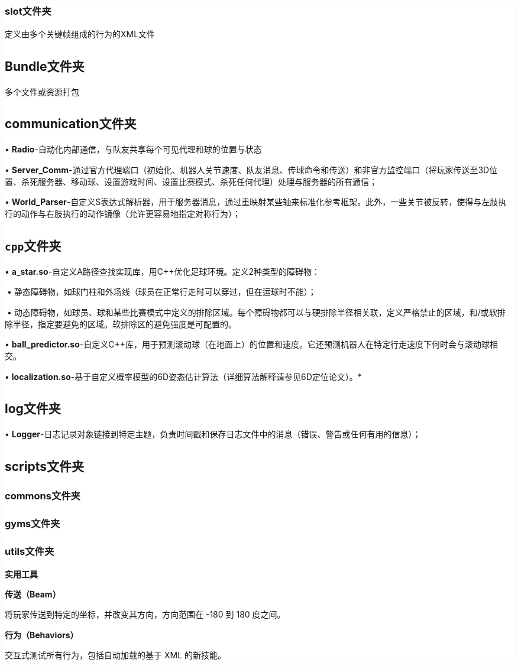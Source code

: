 ### slot文件夹

定义由多个关键帧组成的行为的XML文件

## Bundle文件夹

多个文件或资源打包

## communication文件夹

• **Radio**-自动化内部通信，与队友共享每个可见代理和球的位置与状态

• **Server_Comm**-通过官方代理端口（初始化、机器人关节速度、队友消息、传球命令和传送）和非官方监控端口（将玩家传送至3D位置、杀死服务器、移动球、设置游戏时间、设置比赛模式、杀死任何代理）处理与服务器的所有通信；

• **World_Parser**-自定义S表达式解析器，用于服务器消息，通过重映射某些轴来标准化参考框架。此外，一些关节被反转，使得与左肢执行的动作与右肢执行的动作镜像（允许更容易地指定对称行为）；

## `cpp`文件夹

• **a_star.so**-自定义A路径查找实现库，用C++优化足球环境。定义2种类型的障碍物：

​		• 静态障碍物，如球门柱和外场线（球员在正常行走时可以穿过，但在运球时不能）；

​		• 动态障碍物，如球员、球和某些比赛模式中定义的排除区域。每个障碍物都可以与硬排除半径相关联，定义严格禁止的区域，和/或软排除半径，指定要避免的区域。软排除区的避免强度是可配置的。

• **ball_predictor.so**-自定义C++库，用于预测滚动球（在地面上）的位置和速度。它还预测机器人在特定行走速度下何时会与滚动球相交。

• **localization.so**-基于自定义概率模型的6D姿态估计算法（详细算法解释请参见6D定位论文）。*

## log文件夹

• **Logger**-日志记录对象链接到特定主题，负责时间戳和保存日志文件中的消息（错误、警告或任何有用的信息）；

## scripts文件夹

### commons文件夹



### gyms文件夹



### utils文件夹

**实用工具**

**传送（Beam）**

将玩家传送到特定的坐标，并改变其方向，方向范围在 -180 到 180 度之间。

 **行为（Behaviors）**

交互式测试所有行为，包括自动加载的基于 XML 的新技能。
